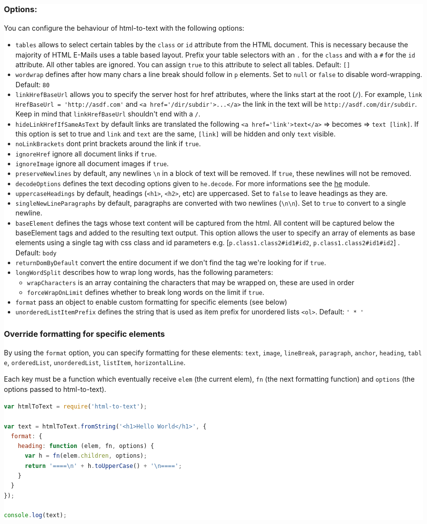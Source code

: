 ### Options:

You can configure the behaviour of html-to-text with the following options:

 * `tables` allows to select certain tables by the `class` or `id` attribute from the HTML document. This is necessary because the majority of HTML E-Mails uses a table based layout. Prefix your table selectors with an `.` for the `class` and with a `#` for the `id` attribute. All other tables are ignored. You can assign `true` to this attribute to select all tables. Default: `[]`
 * `wordwrap` defines after how many chars a line break should follow in `p` elements. Set to `null` or `false` to disable word-wrapping. Default: `80`
 * `linkHrefBaseUrl` allows you to specify the server host for href attributes, where the links start at the root (`/`). For example, `linkHrefBaseUrl = 'http://asdf.com'` and `<a href='/dir/subdir'>...</a>` the link in the text will be `http://asdf.com/dir/subdir`. Keep in mind that `linkHrefBaseUrl` shouldn't end with a `/`.
 * `hideLinkHrefIfSameAsText` by default links are translated the following `<a href='link'>text</a>` => becomes => `text [link]`. If this option is set to true and `link` and `text` are the same, `[link]` will be hidden and only `text` visible.
 * `noLinkBrackets` dont print brackets around the link if `true`.
 * `ignoreHref` ignore all document links if `true`.
 * `ignoreImage` ignore all document images if `true`.
 * `preserveNewlines` by default, any newlines `\n` in a block of text will be removed. If `true`, these newlines will not be removed.
 * `decodeOptions` defines the text decoding options given to `he.decode`. For more informations see the [he](https://github.com/mathiasbynens/he) module.
 * `uppercaseHeadings` by default, headings (`<h1>`, `<h2>`, etc) are uppercased. Set to `false` to leave headings as they are.
 * `singleNewLineParagraphs` by default, paragraphs are converted with two newlines (`\n\n`). Set to `true` to convert to a single newline.
 * `baseElement` defines the tags whose text content will be captured from the html.  All content will be captured below the baseElement tags and added to the resulting text output.  This option allows the user to specify an array of elements as base elements using a single tag with css class and id parameters e.g. [`p.class1.class2#id1#id2`, `p.class1.class2#id1#id2`]  .  Default: `body`
 * `returnDomByDefault` convert the entire document if we don't find the tag we're looking for if `true`.
 * `longWordSplit` describes how to wrap long words, has the following parameters:
   * `wrapCharacters` is an array containing the characters that may be wrapped on, these are used in order
   * `forceWrapOnLimit` defines whether to break long words on the limit if `true`.
 * `format` pass an object to enable custom formatting for specific elements (see below)
 * `unorderedListItemPrefix` defines the string that is used as item prefix for unordered lists `<ol>`. Default: `' * '`

### Override formatting for specific elements

By using the `format` option, you can specify formatting for these elements: `text`, `image`, `lineBreak`, `paragraph`, `anchor`, `heading`, `table`, `orderedList`, `unorderedList`, `listItem`, `horizontalLine`.

Each key must be a function which eventually receive `elem` (the current elem), `fn` (the next formatting function) and `options` (the options passed to html-to-text).

```js
var htmlToText = require('html-to-text');

var text = htmlToText.fromString('<h1>Hello World</h1>', {
  format: {
    heading: function (elem, fn, options) {
      var h = fn(elem.children, options);
      return '====\n' + h.toUpperCase() + '\n====';
    }
  }
});

console.log(text);
```
